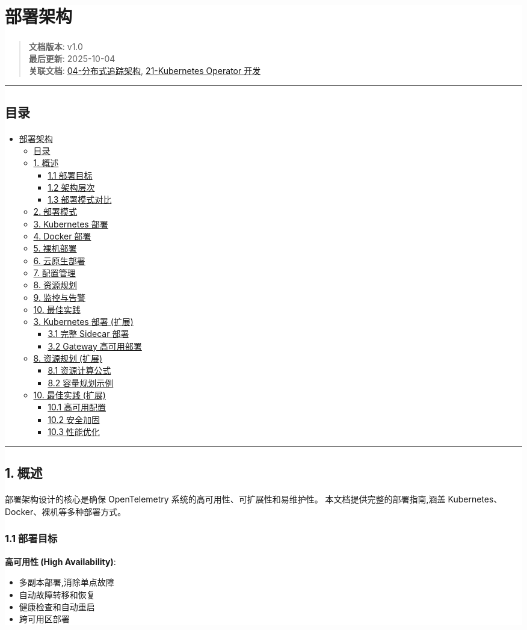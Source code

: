 # 部署架构

> **文档版本**: v1.0  
> **最后更新**: 2025-10-04  
> **关联文档**: [04-分布式追踪架构](./04-distributed-tracing-architecture.md), [21-Kubernetes Operator 开发](./21-kubernetes-operator-development-2025.md)

---

## 目录

- [部署架构](#部署架构)
  - [目录](#目录)
  - [1. 概述](#1-概述)
    - [1.1 部署目标](#11-部署目标)
    - [1.2 架构层次](#12-架构层次)
    - [1.3 部署模式对比](#13-部署模式对比)
  - [2. 部署模式](#2-部署模式)
  - [3. Kubernetes 部署](#3-kubernetes-部署)
  - [4. Docker 部署](#4-docker-部署)
  - [5. 裸机部署](#5-裸机部署)
  - [6. 云原生部署](#6-云原生部署)
  - [7. 配置管理](#7-配置管理)
  - [8. 资源规划](#8-资源规划)
  - [9. 监控与告警](#9-监控与告警)
  - [10. 最佳实践](#10-最佳实践)
  - [3. Kubernetes 部署 (扩展)](#3-kubernetes-部署-扩展)
    - [3.1 完整 Sidecar 部署](#31-完整-sidecar-部署)
    - [3.2 Gateway 高可用部署](#32-gateway-高可用部署)
  - [8. 资源规划 (扩展)](#8-资源规划-扩展)
    - [8.1 资源计算公式](#81-资源计算公式)
    - [8.2 容量规划示例](#82-容量规划示例)
  - [10. 最佳实践 (扩展)](#10-最佳实践-扩展)
    - [10.1 高可用配置](#101-高可用配置)
    - [10.2 安全加固](#102-安全加固)
    - [10.3 性能优化](#103-性能优化)

---

## 1. 概述

部署架构设计的核心是确保 OpenTelemetry 系统的高可用性、可扩展性和易维护性。
本文档提供完整的部署指南,涵盖 Kubernetes、Docker、裸机等多种部署方式。

### 1.1 部署目标

**高可用性 (High Availability)**:

- 多副本部署,消除单点故障
- 自动故障转移和恢复
- 健康检查和自动重启
- 跨可用区部署

